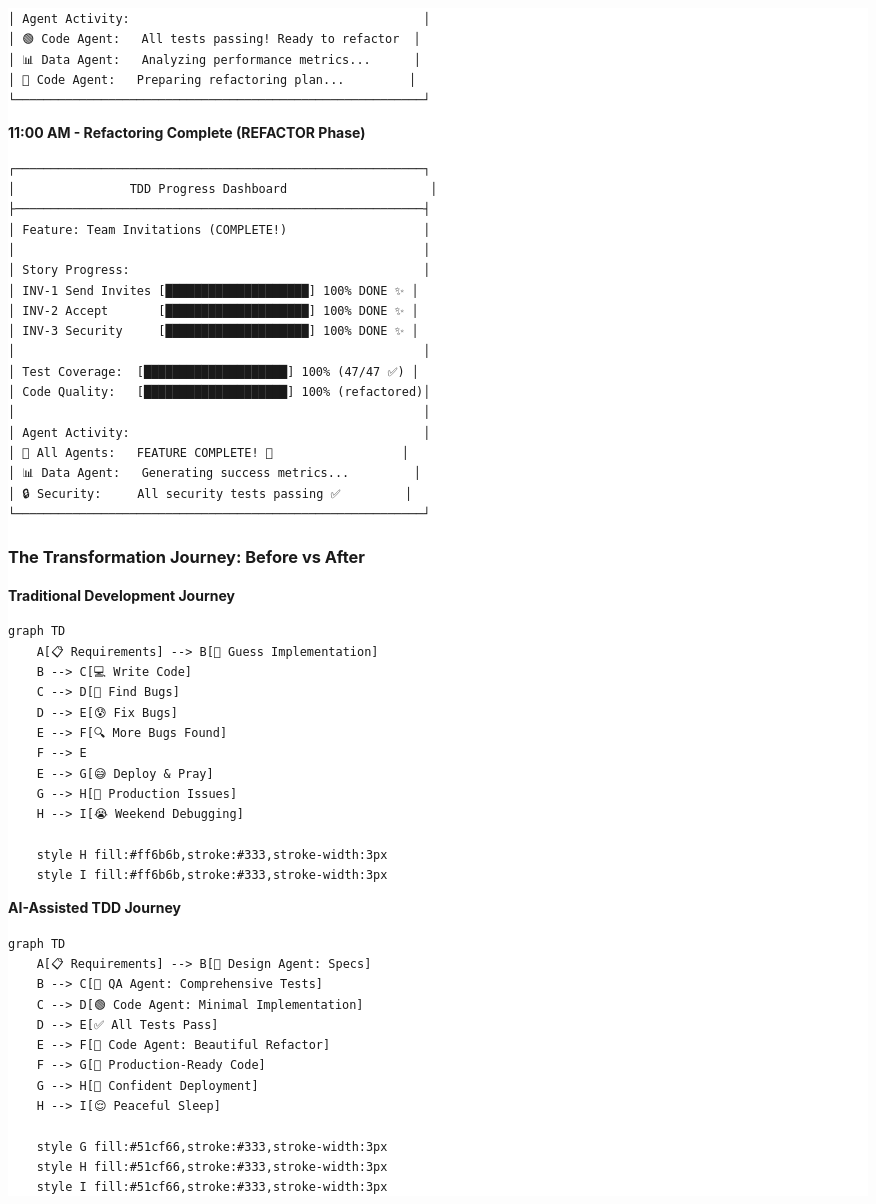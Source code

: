 ```
│ Agent Activity:                                         │
│ 🟢 Code Agent:   All tests passing! Ready to refactor  │
│ 📊 Data Agent:   Analyzing performance metrics...      │
│ 🔵 Code Agent:   Preparing refactoring plan...         │
└─────────────────────────────────────────────────────────┘
```

**11:00 AM - Refactoring Complete (REFACTOR Phase)**
```
┌─────────────────────────────────────────────────────────┐
│                TDD Progress Dashboard                    │
├─────────────────────────────────────────────────────────┤
│ Feature: Team Invitations (COMPLETE!)                   │
│                                                         │
│ Story Progress:                                         │
│ INV-1 Send Invites [████████████████████] 100% DONE ✨ │
│ INV-2 Accept       [████████████████████] 100% DONE ✨ │
│ INV-3 Security     [████████████████████] 100% DONE ✨ │
│                                                         │
│ Test Coverage:  [████████████████████] 100% (47/47 ✅) │
│ Code Quality:   [████████████████████] 100% (refactored)│
│                                                         │
│ Agent Activity:                                         │
│ 🎉 All Agents:   FEATURE COMPLETE! 🚀                  │
│ 📊 Data Agent:   Generating success metrics...         │
│ 🔒 Security:     All security tests passing ✅         │
└─────────────────────────────────────────────────────────┘
```

### The Transformation Journey: Before vs After

**Traditional Development Journey**
```mermaid
graph TD
    A[📋 Requirements] --> B[🤔 Guess Implementation]
    B --> C[💻 Write Code]
    C --> D[🐛 Find Bugs]
    D --> E[😰 Fix Bugs]
    E --> F[🔍 More Bugs Found]
    F --> E
    E --> G[😅 Deploy & Pray]
    G --> H[🚨 Production Issues]
    H --> I[😭 Weekend Debugging]
    
    style H fill:#ff6b6b,stroke:#333,stroke-width:3px
    style I fill:#ff6b6b,stroke:#333,stroke-width:3px
```

**AI-Assisted TDD Journey**  
```mermaid
graph TD
    A[📋 Requirements] --> B[🎨 Design Agent: Specs]
    B --> C[🔴 QA Agent: Comprehensive Tests]
    C --> D[🟢 Code Agent: Minimal Implementation]
    D --> E[✅ All Tests Pass]
    E --> F[🔵 Code Agent: Beautiful Refactor]
    F --> G[💎 Production-Ready Code]
    G --> H[🚀 Confident Deployment]
    H --> I[😌 Peaceful Sleep]
    
    style G fill:#51cf66,stroke:#333,stroke-width:3px
    style H fill:#51cf66,stroke:#333,stroke-width:3px
    style I fill:#51cf66,stroke:#333,stroke-width:3px
```
